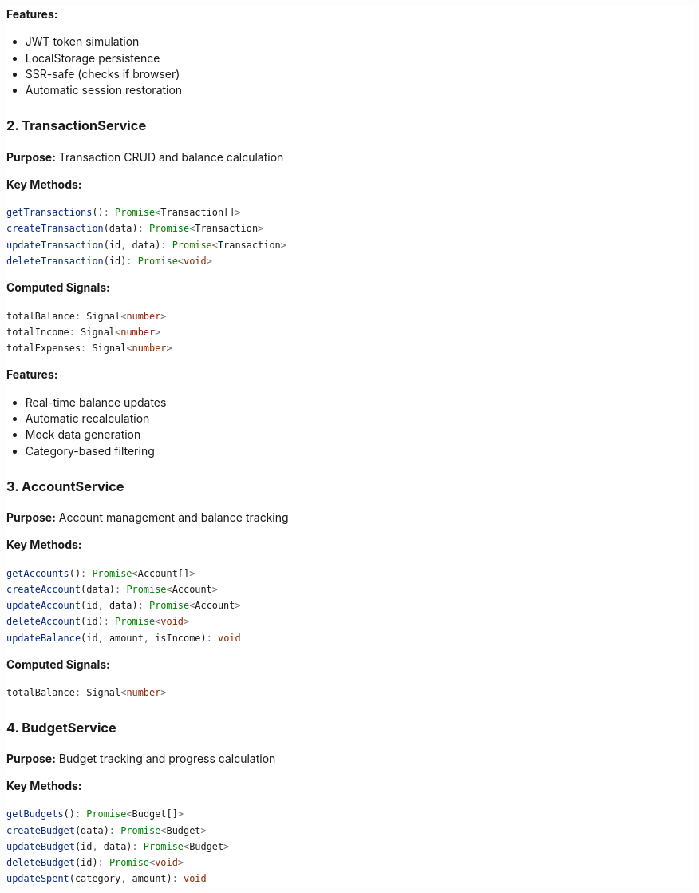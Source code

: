 **Features:**
- JWT token simulation
- LocalStorage persistence
- SSR-safe (checks if browser)
- Automatic session restoration

### 2. TransactionService

**Purpose:** Transaction CRUD and balance calculation

**Key Methods:**
```typescript
getTransactions(): Promise<Transaction[]>
createTransaction(data): Promise<Transaction>
updateTransaction(id, data): Promise<Transaction>
deleteTransaction(id): Promise<void>
```

**Computed Signals:**
```typescript
totalBalance: Signal<number>
totalIncome: Signal<number>
totalExpenses: Signal<number>
```

**Features:**
- Real-time balance updates
- Automatic recalculation
- Mock data generation
- Category-based filtering

### 3. AccountService

**Purpose:** Account management and balance tracking

**Key Methods:**
```typescript
getAccounts(): Promise<Account[]>
createAccount(data): Promise<Account>
updateAccount(id, data): Promise<Account>
deleteAccount(id): Promise<void>
updateBalance(id, amount, isIncome): void
```

**Computed Signals:**
```typescript
totalBalance: Signal<number>
```

### 4. BudgetService

**Purpose:** Budget tracking and progress calculation

**Key Methods:**
```typescript
getBudgets(): Promise<Budget[]>
createBudget(data): Promise<Budget>
updateBudget(id, data): Promise<Budget>
deleteBudget(id): Promise<void>
updateSpent(category, amount): void
```
